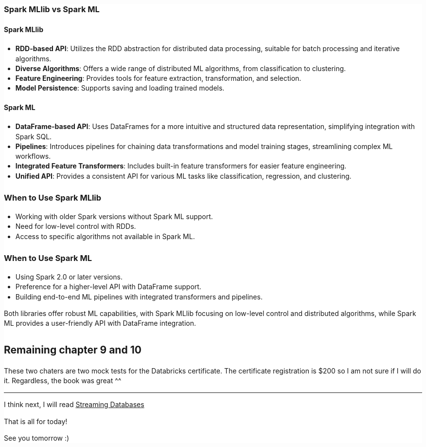 ### Spark MLlib vs Spark ML

#### Spark MLlib

- **RDD-based API**: Utilizes the RDD abstraction for distributed data processing, suitable for batch processing and iterative algorithms.
- **Diverse Algorithms**: Offers a wide range of distributed ML algorithms, from classification to clustering.
- **Feature Engineering**: Provides tools for feature extraction, transformation, and selection.
- **Model Persistence**: Supports saving and loading trained models.

#### Spark ML

- **DataFrame-based API**: Uses DataFrames for a more intuitive and structured data representation, simplifying integration with Spark SQL.
- **Pipelines**: Introduces pipelines for chaining data transformations and model training stages, streamlining complex ML workflows.
- **Integrated Feature Transformers**: Includes built-in feature transformers for easier feature engineering.
- **Unified API**: Provides a consistent API for various ML tasks like classification, regression, and clustering.

### When to Use Spark MLlib

- Working with older Spark versions without Spark ML support.
- Need for low-level control with RDDs.
- Access to specific algorithms not available in Spark ML.

### When to Use Spark ML

- Using Spark 2.0 or later versions.
- Preference for a higher-level API with DataFrame support.
- Building end-to-end ML pipelines with integrated transformers and pipelines.

Both libraries offer robust ML capabilities, with Spark MLlib focusing on low-level control and distributed algorithms, while Spark ML provides a user-friendly API with DataFrame integration.

## Remaining chapter 9 and 10

These two chaters are two mock tests for the Databricks certificate. The certificate registration is $200 so I am not sure if I will do it. Regardless, the book was great ^^

---

I think next, I will read [Streaming Databases](https://learning.oreilly.com/library/view/streaming-databases/9781098154820/)

That is all for today!

See you tomorrow :)
